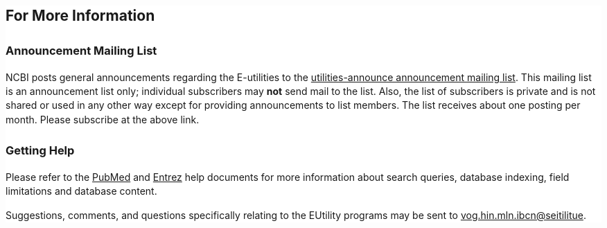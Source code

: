 ## For More Information

### Announcement Mailing List

NCBI posts general announcements regarding the E-utilities to the [utilities-announce announcement mailing list](https://www.ncbi.nlm.nih.gov/mailman/listinfo/utilities-announce/). This mailing list is an announcement list only; individual subscribers may **not** send mail to the list. Also, the list of subscribers is private and is not shared or used in any other way except for providing announcements to list members. The list receives about one posting per month. Please subscribe at the above link.

### Getting Help

Please refer to the [PubMed](https://www.ncbi.nlm.nih.gov/books/n/helppubmed/pubmedhelp/) and [Entrez](https://www.ncbi.nlm.nih.gov/books/n/helpentrez/EntrezHelp/) help documents for more information about search queries, database indexing, field limitations and database content.

Suggestions, comments, and questions specifically relating to the EUtility programs may be sent to [vog.hin.mln.ibcn@seitilitue](mailto:dev@null).